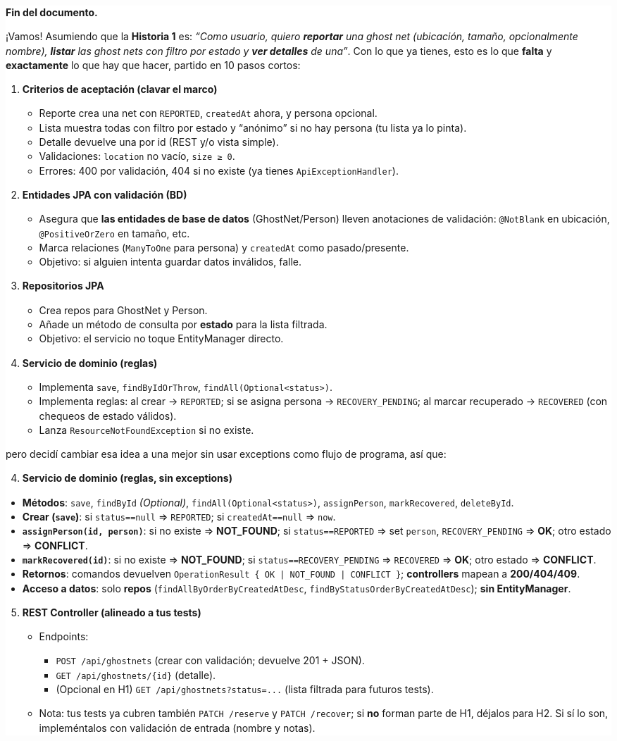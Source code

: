 
**Fin del documento.**


¡Vamos! Asumiendo que la **Historia 1** es: *“Como usuario, quiero **reportar** una ghost net (ubicación, tamaño, opcionalmente nombre), **listar** las ghost nets con filtro por estado y **ver detalles** de una”*. Con lo que ya tienes, esto es lo que **falta** y **exactamente** lo que hay que hacer, partido en 10 pasos cortos:

1. **Criterios de aceptación (clavar el marco)**

   * Reporte crea una net con `REPORTED`, `createdAt` ahora, y persona opcional.
   * Lista muestra todas con filtro por estado y “anónimo” si no hay persona (tu lista ya lo pinta).
   * Detalle devuelve una por id (REST y/o vista simple).
   * Validaciones: `location` no vacío, `size ≥ 0`.
   * Errores: 400 por validación, 404 si no existe (ya tienes `ApiExceptionHandler`).

2. **Entidades JPA con validación (BD)**

   * Asegura que **las entidades de base de datos** (GhostNet/Person) lleven anotaciones de validación: `@NotBlank` en ubicación, `@PositiveOrZero` en tamaño, etc.
   * Marca relaciones (`ManyToOne` para persona) y `createdAt` como pasado/presente.
   * Objetivo: si alguien intenta guardar datos inválidos, falle.

3. **Repositorios JPA**

   * Crea repos para GhostNet y Person.
   * Añade un método de consulta por **estado** para la lista filtrada.
   * Objetivo: el servicio no toque EntityManager directo.

4. **Servicio de dominio (reglas)**

   * Implementa `save`, `findByIdOrThrow`, `findAll(Optional<status>)`.
   * Implementa reglas: al crear → `REPORTED`; si se asigna persona → `RECOVERY_PENDING`; al marcar recuperado → `RECOVERED` (con chequeos de estado válidos).
   * Lanza `ResourceNotFoundException` si no existe.

pero decidí cambiar esa idea a una mejor sin usar exceptions como flujo de programa, así que:

   4. **Servicio de dominio (reglas, sin exceptions)**

* **Métodos**: `save`, `findById` *(Optional)*, `findAll(Optional<status>)`, `assignPerson`, `markRecovered`, `deleteById`.
* **Crear (`save`)**: si `status==null` ⇒ `REPORTED`; si `createdAt==null` ⇒ `now`.
* **`assignPerson(id, person)`**: si no existe ⇒ **NOT_FOUND**; si `status==REPORTED` ⇒ set `person`, `RECOVERY_PENDING` ⇒ **OK**; otro estado ⇒ **CONFLICT**.
* **`markRecovered(id)`**: si no existe ⇒ **NOT_FOUND**; si `status==RECOVERY_PENDING` ⇒ `RECOVERED` ⇒ **OK**; otro estado ⇒ **CONFLICT**.
* **Retornos**: comandos devuelven `OperationResult { OK | NOT_FOUND | CONFLICT }`; **controllers** mapean a **200/404/409**.
* **Acceso a datos**: solo **repos** (`findAllByOrderByCreatedAtDesc`, `findByStatusOrderByCreatedAtDesc`); **sin EntityManager**.


5. **REST Controller (alineado a tus tests)**

   * Endpoints:

     * `POST /api/ghostnets` (crear con validación; devuelve 201 + JSON).
     * `GET /api/ghostnets/{id}` (detalle).
     * (Opcional en H1) `GET /api/ghostnets?status=...` (lista filtrada para futuros tests).
   * Nota: tus tests ya cubren también `PATCH /reserve` y `PATCH /recover`; si **no** forman parte de H1, déjalos para H2. Si sí lo son, impleméntalos con validación de entrada (nombre y notas).

